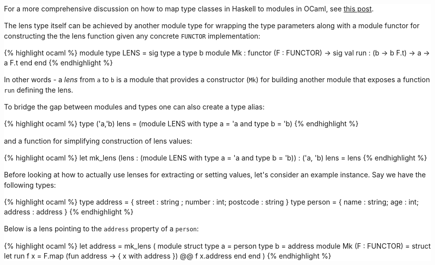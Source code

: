 For a more comprehensive discussion on how to map type classes in Haskell
to modules in OCaml, see [this post](http://blog.shaynefletcher.org/2017/05/more-type-classes-in-ocaml.html).

The lens type itself can be achieved by another module type for wrapping
the type parameters along with a module functor for constructing the
the lens function given any concrete `FUNCTOR` implementation:

{% highlight ocaml %}
module type LENS = sig
  type a
  type b
  module Mk : functor (F : FUNCTOR) -> sig
    val run : (b -> b F.t) -> a -> a F.t
  end
end
{% endhighlight %}

In other words - a *lens* from `a` to `b` is a module that provides a
constructor (`Mk`) for building another module that exposes a function `run`
defining the lens.

To bridge the gap between modules and types one can also create a type
alias:

{% highlight ocaml %}
type ('a,'b) lens = (module LENS with type a = 'a and type b = 'b)
{% endhighlight %}

and a function for simplifying construction of lens values:

{% highlight ocaml %}
let mk_lens (lens : (module LENS with type a = 'a and type b = 'b))  : ('a, 'b) lens = lens
{% endhighlight %}

Before looking at how to actually use lenses for extracting or setting values,
let's consider an example instance. Say we have the following types:

{% highlight ocaml %}
type address = { street : string ; number : int; postcode : string }
type person = { name : string; age : int; address : address }
{% endhighlight %}

Below is a lens pointing to the `address` property of a `person`:

{% highlight ocaml %}
let address =
  mk_lens (
    module struct
      type a = person
      type b = address
      module Mk (F : FUNCTOR) = struct
        let run f x = F.map (fun address -> { x with address }) @@ f x.address
      end
    end
  )
{% endhighlight %}
